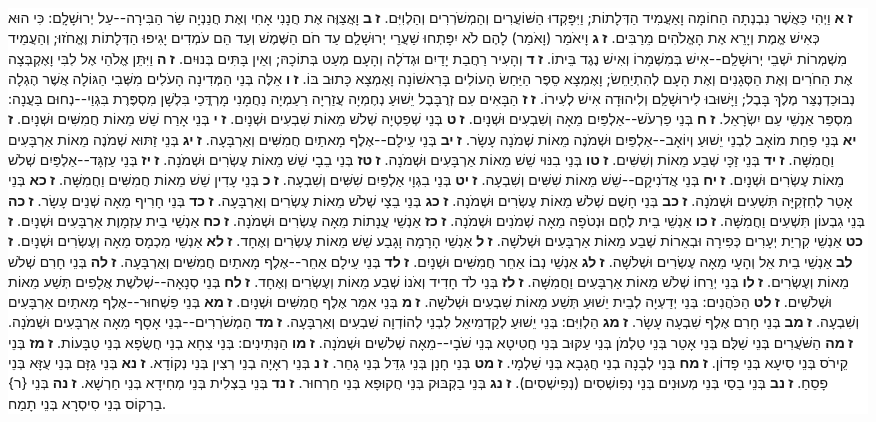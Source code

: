 **ז א**  וַיְהִי כַּאֲשֶׁר נִבְנְתָה הַחוֹמָה וָאַעֲמִיד הַדְּלָתוֹת; וַיִּפָּקְדוּ הַשּׁוֹעֲרִים וְהַמְשֹׁרְרִים וְהַלְוִיִּם.
**ז ב**  וָאֲצַוֶּה אֶת חֲנָנִי אָחִי וְאֶת חֲנַנְיָה שַׂר הַבִּירָה--עַל יְרוּשָׁלִָם:  כִּי הוּא כְּאִישׁ אֱמֶת וְיָרֵא אֶת הָאֱלֹהִים מֵרַבִּים.
**ז ג**  וָיאֹמַר (וָאֹמַר) לָהֶם לֹא יִפָּתְחוּ שַׁעֲרֵי יְרוּשָׁלִַם עַד חֹם הַשֶּׁמֶשׁ וְעַד הֵם עֹמְדִים יָגִיפוּ הַדְּלָתוֹת וֶאֱחֹזוּ; וְהַעֲמֵיד מִשְׁמְרוֹת יֹשְׁבֵי יְרוּשָׁלִַם--אִישׁ בְּמִשְׁמָרוֹ וְאִישׁ נֶגֶד בֵּיתוֹ.
**ז ד**  וְהָעִיר רַחֲבַת יָדַיִם וּגְדֹלָה וְהָעָם מְעַט בְּתוֹכָהּ; וְאֵין בָּתִּים בְּנוּיִם.
**ז ה**  וַיִּתֵּן אֱלֹהַי אֶל לִבִּי וָאֶקְבְּצָה אֶת הַחֹרִים וְאֶת הַסְּגָנִים וְאֶת הָעָם לְהִתְיַחֵשׂ; וָאֶמְצָא סֵפֶר הַיַּחַשׂ הָעוֹלִים בָּרִאשׁוֹנָה וָאֶמְצָא כָּתוּב בּוֹ.
**ז ו**  אֵלֶּה בְּנֵי הַמְּדִינָה הָעֹלִים מִשְּׁבִי הַגּוֹלָה אֲשֶׁר הֶגְלָה נְבוּכַדְנֶצַּר מֶלֶךְ בָּבֶל; וַיָּשׁוּבוּ לִירוּשָׁלִַם וְלִיהוּדָה אִישׁ לְעִירוֹ.
**ז ז**  הַבָּאִים עִם זְרֻבָּבֶל יֵשׁוּעַ נְחֶמְיָה עֲזַרְיָה רַעַמְיָה נַחֲמָנִי מָרְדֳּכַי בִּלְשָׁן מִסְפֶּרֶת בִּגְוַי--נְחוּם בַּעֲנָה:  מִסְפַּר אַנְשֵׁי עַם יִשְׂרָאֵל.
**ז ח**  בְּנֵי פַרְעֹשׁ--אַלְפַּיִם מֵאָה וְשִׁבְעִים וּשְׁנָיִם.
**ז ט**  בְּנֵי שְׁפַטְיָה שְׁלֹשׁ מֵאוֹת שִׁבְעִים וּשְׁנָיִם.
**ז י**  בְּנֵי אָרַח שֵׁשׁ מֵאוֹת חֲמִשִּׁים וּשְׁנָיִם.
**ז יא**  בְּנֵי פַחַת מוֹאָב לִבְנֵי יֵשׁוּעַ וְיוֹאָב--אַלְפַּיִם וּשְׁמֹנֶה מֵאוֹת שְׁמֹנָה עָשָׂר.
**ז יב**  בְּנֵי עֵילָם--אֶלֶף מָאתַיִם חֲמִשִּׁים וְאַרְבָּעָה.
**ז יג**  בְּנֵי זַתּוּא שְׁמֹנֶה מֵאוֹת אַרְבָּעִים וַחֲמִשָּׁה.
**ז יד**  בְּנֵי זַכָּי שְׁבַע מֵאוֹת וְשִׁשִּׁים.
**ז טו**  בְּנֵי בִנּוּי שֵׁשׁ מֵאוֹת אַרְבָּעִים וּשְׁמֹנָה.
**ז טז**  בְּנֵי בֵבָי שֵׁשׁ מֵאוֹת עֶשְׂרִים וּשְׁמֹנָה.
**ז יז**  בְּנֵי עַזְגָּד--אַלְפַּיִם שְׁלֹשׁ מֵאוֹת עֶשְׂרִים וּשְׁנָיִם.
**ז יח**  בְּנֵי אֲדֹנִיקָם--שֵׁשׁ מֵאוֹת שִׁשִּׁים וְשִׁבְעָה.
**ז יט**  בְּנֵי בִגְוָי אַלְפַּיִם שִׁשִּׁים וְשִׁבְעָה.
**ז כ**  בְּנֵי עָדִין שֵׁשׁ מֵאוֹת חֲמִשִּׁים וַחֲמִשָּׁה.
**ז כא**  בְּנֵי אָטֵר לְחִזְקִיָּה תִּשְׁעִים וּשְׁמֹנָה.
**ז כב**  בְּנֵי חָשֻׁם שְׁלֹשׁ מֵאוֹת עֶשְׂרִים וּשְׁמֹנָה.
**ז כג**  בְּנֵי בֵצָי שְׁלֹשׁ מֵאוֹת עֶשְׂרִים וְאַרְבָּעָה.
**ז כד**  בְּנֵי חָרִיף מֵאָה שְׁנֵים עָשָׂר.
**ז כה**  בְּנֵי גִבְעוֹן תִּשְׁעִים וַחֲמִשָּׁה.
**ז כו**  אַנְשֵׁי בֵית לֶחֶם וּנְטֹפָה מֵאָה שְׁמֹנִים וּשְׁמֹנָה.
**ז כז**  אַנְשֵׁי עֲנָתוֹת מֵאָה עֶשְׂרִים וּשְׁמֹנָה.
**ז כח**  אַנְשֵׁי בֵית עַזְמָוֶת אַרְבָּעִים וּשְׁנָיִם.
**ז כט**  אַנְשֵׁי קִרְיַת יְעָרִים כְּפִירָה וּבְאֵרוֹת שְׁבַע מֵאוֹת אַרְבָּעִים וּשְׁלֹשָׁה.
**ז ל**  אַנְשֵׁי הָרָמָה וָגָבַע שֵׁשׁ מֵאוֹת עֶשְׂרִים וְאֶחָד.
**ז לא**  אַנְשֵׁי מִכְמָס מֵאָה וְעֶשְׂרִים וּשְׁנָיִם.
**ז לב**  אַנְשֵׁי בֵית אֵל וְהָעָי מֵאָה עֶשְׂרִים וּשְׁלֹשָׁה.
**ז לג**  אַנְשֵׁי נְבוֹ אַחֵר חֲמִשִּׁים וּשְׁנָיִם.
**ז לד**  בְּנֵי עֵילָם אַחֵר--אֶלֶף מָאתַיִם חֲמִשִּׁים וְאַרְבָּעָה.
**ז לה**  בְּנֵי חָרִם שְׁלֹשׁ מֵאוֹת וְעֶשְׂרִים.
**ז לו**  בְּנֵי יְרֵחוֹ שְׁלֹשׁ מֵאוֹת אַרְבָּעִים וַחֲמִשָּׁה.
**ז לז**  בְּנֵי לֹד חָדִיד וְאֹנוֹ שְׁבַע מֵאוֹת וְעֶשְׂרִים וְאֶחָד.
**ז לח**  בְּנֵי סְנָאָה--שְׁלֹשֶׁת אֲלָפִים תְּשַׁע מֵאוֹת וּשְׁלֹשִׁים.
**ז לט**  הַכֹּהֲנִים:  בְּנֵי יְדַעְיָה לְבֵית יֵשׁוּעַ תְּשַׁע מֵאוֹת שִׁבְעִים וּשְׁלֹשָׁה.
**ז מ**  בְּנֵי אִמֵּר אֶלֶף חֲמִשִּׁים וּשְׁנָיִם.
**ז מא**  בְּנֵי פַשְׁחוּר--אֶלֶף מָאתַיִם אַרְבָּעִים וְשִׁבְעָה.
**ז מב**  בְּנֵי חָרִם אֶלֶף שִׁבְעָה עָשָׂר.
**ז מג**  הַלְוִיִּם:  בְּנֵי יֵשׁוּעַ לְקַדְמִיאֵל לִבְנֵי לְהוֹדְוָה שִׁבְעִים וְאַרְבָּעָה.
**ז מד**  הַמְשֹׁרְרִים--בְּנֵי אָסָף מֵאָה אַרְבָּעִים וּשְׁמֹנָה.
**ז מה**  הַשֹּׁעֲרִים בְּנֵי שַׁלֻּם בְּנֵי אָטֵר בְּנֵי טַלְמֹן בְּנֵי עַקּוּב בְּנֵי חֲטִיטָא בְּנֵי שֹׁבָי--מֵאָה שְׁלֹשִׁים וּשְׁמֹנָה.
**ז מו**  הַנְּתִינִים:  בְּנֵי צִחָא בְנֵי חֲשֻׂפָא בְּנֵי טַבָּעוֹת.
**ז מז**  בְּנֵי קֵירֹס בְּנֵי סִיעָא בְּנֵי פָדוֹן.
**ז מח**  בְּנֵי לְבָנָה בְנֵי חֲגָבָא בְּנֵי שַׁלְמָי.
**ז מט**  בְּנֵי חָנָן בְּנֵי גִדֵּל בְּנֵי גָחַר.
**ז נ**  בְּנֵי רְאָיָה בְנֵי רְצִין בְּנֵי נְקוֹדָא.
**ז נא**  בְּנֵי גַזָּם בְּנֵי עֻזָּא בְּנֵי פָסֵחַ.
**ז נב**  בְּנֵי בֵסַי בְּנֵי מְעוּנִים בְּנֵי נְפִושְׁסִים (נְפִישְׁסִים).
**ז נג**  בְּנֵי בַקְבּוּק בְּנֵי חֲקוּפָא בְּנֵי חַרְחוּר.
**ז נד**  בְּנֵי בַצְלִית בְּנֵי מְחִידָא בְּנֵי חַרְשָׁא.
**ז נה**  בְּנֵי  {ר}  בַרְקוֹס    בְּנֵי סִיסְרָא    בְּנֵי תָמַח.